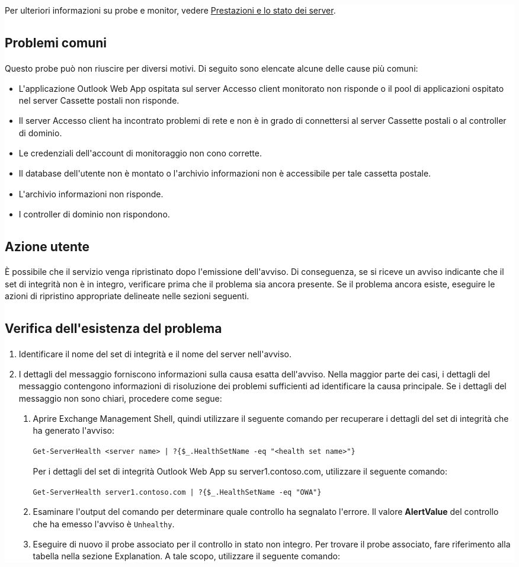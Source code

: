 
Per ulteriori informazioni su probe e monitor, vedere [Prestazioni e lo stato dei server](https://technet.microsoft.com/it-it/library/jj150551\(v=exchg.150\)).

## Problemi comuni

Questo probe può non riuscire per diversi motivi. Di seguito sono elencate alcune delle cause più comuni:

  - L'applicazione Outlook Web App ospitata sul server Accesso client monitorato non risponde o il pool di applicazioni ospitato nel server Cassette postali non risponde.

  - Il server Accesso client ha incontrato problemi di rete e non è in grado di connettersi al server Cassette postali o al controller di dominio.

  - Le credenziali dell'account di monitoraggio non cono corrette.

  - Il database dell'utente non è montato o l'archivio informazioni non è accessibile per tale cassetta postale.

  - L'archivio informazioni non risponde.

  - I controller di dominio non rispondono.

## Azione utente

È possibile che il servizio venga ripristinato dopo l'emissione dell'avviso. Di conseguenza, se si riceve un avviso indicante che il set di integrità non è in integro, verificare prima che il problema sia ancora presente. Se il problema ancora esiste, eseguire le azioni di ripristino appropriate delineate nelle sezioni seguenti.

## Verifica dell'esistenza del problema

1.  Identificare il nome del set di integrità e il nome del server nell'avviso.

2.  I dettagli del messaggio forniscono informazioni sulla causa esatta dell'avviso. Nella maggior parte dei casi, i dettagli del messaggio contengono informazioni di risoluzione dei problemi sufficienti ad identificare la causa principale. Se i dettagli del messaggio non sono chiari, procedere come segue:
    
    1.  Aprire Exchange Management Shell, quindi utilizzare il seguente comando per recuperare i dettagli del set di integrità che ha generato l'avviso:
        
            Get-ServerHealth <server name> | ?{$_.HealthSetName -eq "<health set name>"}
        
        Per i dettagli del set di integrità Outlook Web App su server1.contoso.com, utilizzare il seguente comando:
        
            Get-ServerHealth server1.contoso.com | ?{$_.HealthSetName -eq "OWA"}
    
    2.  Esaminare l'output del comando per determinare quale controllo ha segnalato l'errore. Il valore **AlertValue** del controllo che ha emesso l'avviso è `Unhealthy`.
    
    3.  Eseguire di nuovo il probe associato per il controllo in stato non integro. Per trovare il probe associato, fare riferimento alla tabella nella sezione Explanation. A tale scopo, utilizzare il seguente comando:
        